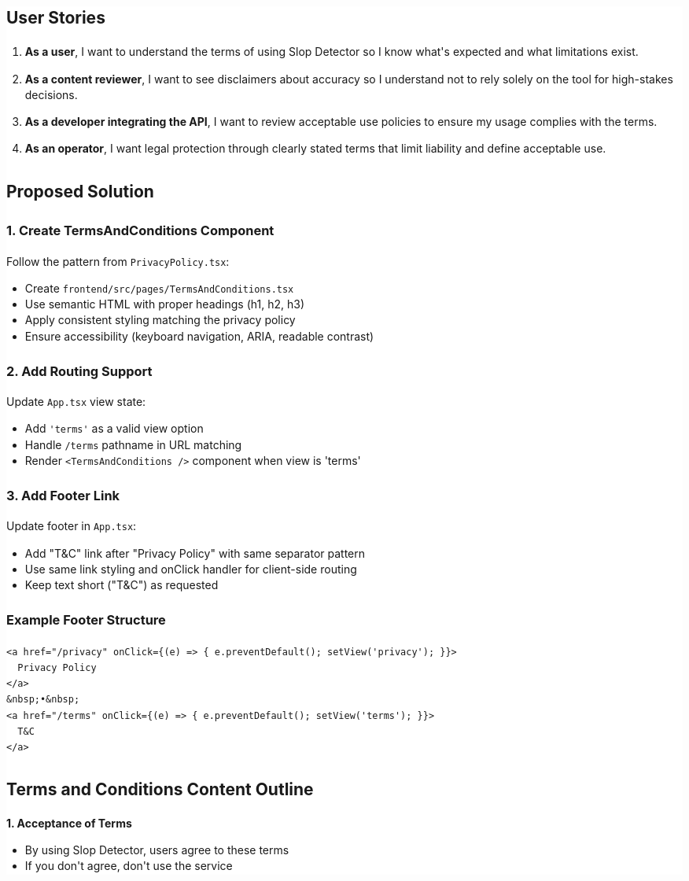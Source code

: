 ## User Stories

1. **As a user**, I want to understand the terms of using Slop Detector so I know what's expected and what limitations exist.

2. **As a content reviewer**, I want to see disclaimers about accuracy so I understand not to rely solely on the tool for high-stakes decisions.

3. **As a developer integrating the API**, I want to review acceptable use policies to ensure my usage complies with the terms.

4. **As an operator**, I want legal protection through clearly stated terms that limit liability and define acceptable use.

## Proposed Solution

### 1. Create TermsAndConditions Component

Follow the pattern from `PrivacyPolicy.tsx`:
- Create `frontend/src/pages/TermsAndConditions.tsx`
- Use semantic HTML with proper headings (h1, h2, h3)
- Apply consistent styling matching the privacy policy
- Ensure accessibility (keyboard navigation, ARIA, readable contrast)

### 2. Add Routing Support

Update `App.tsx` view state:
- Add `'terms'` as a valid view option
- Handle `/terms` pathname in URL matching
- Render `<TermsAndConditions />` component when view is 'terms'

### 3. Add Footer Link

Update footer in `App.tsx`:
- Add "T&C" link after "Privacy Policy" with same separator pattern
- Use same link styling and onClick handler for client-side routing
- Keep text short ("T&C") as requested

### Example Footer Structure
```tsx
<a href="/privacy" onClick={(e) => { e.preventDefault(); setView('privacy'); }}>
  Privacy Policy
</a>
&nbsp;•&nbsp;
<a href="/terms" onClick={(e) => { e.preventDefault(); setView('terms'); }}>
  T&C
</a>
```

## Terms and Conditions Content Outline

**1. Acceptance of Terms**
- By using Slop Detector, users agree to these terms
- If you don't agree, don't use the service
